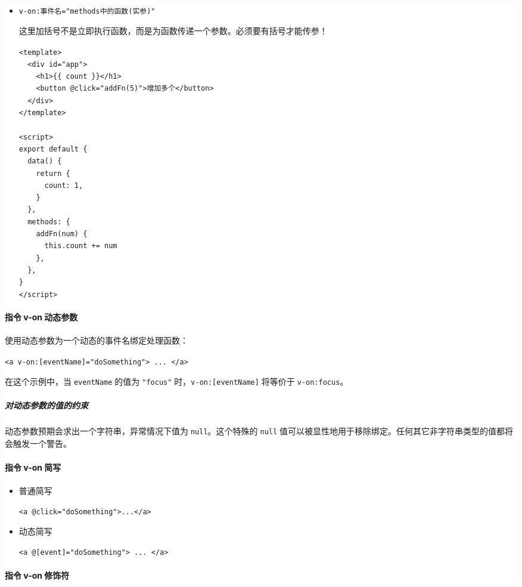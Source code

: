   - `v-on:事件名="methods中的函数(实参)"`

    这里加括号不是立即执行函数，而是为函数传递一个参数。必须要有括号才能传参！

    ```vue [v-on指令.vue]
    <template>
      <div id="app">
        <h1>{{ count }}</h1>
        <button @click="addFn(5)">增加多个</button>
      </div>
    </template>

    <script>
    export default {
      data() {
        return {
          count: 1,
        }
      },
      methods: {
        addFn(num) {
          this.count += num
        },
      },
    }
    </script>
    ```

#### 指令 v-on 动态参数

使用动态参数为一个动态的事件名绑定处理函数：

```vue
<a v-on:[eventName]="doSomething"> ... </a>
```

在这个示例中，当 `eventName` 的值为 `"focus"` 时，`v-on:[eventName]` 将等价于 `v-on:focus`。

##### 对动态参数的值的约束

动态参数预期会求出一个字符串，异常情况下值为 `null`。这个特殊的 `null` 值可以被显性地用于移除绑定。任何其它非字符串类型的值都将会触发一个警告。

#### 指令 v-on 简写

- 普通简写

  ```vue
  <a @click="doSomething">...</a>
  ```

- 动态简写

  ```vue
  <a @[event]="doSomething"> ... </a>
  ```

#### 指令 v-on 修饰符
